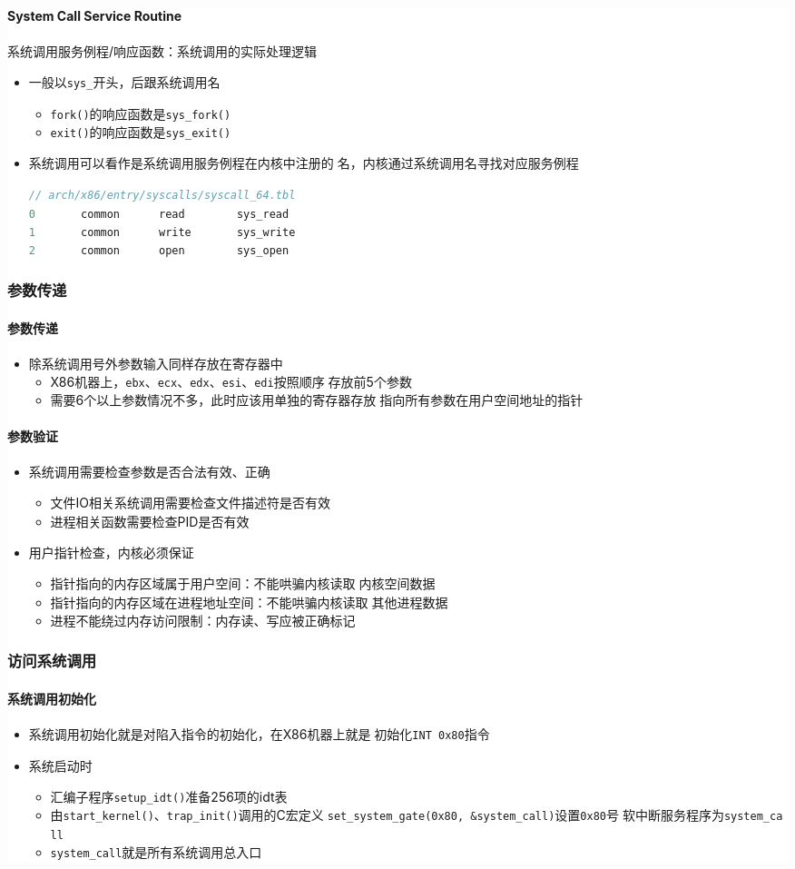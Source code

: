 ####	System Call Service Routine

系统调用服务例程/响应函数：系统调用的实际处理逻辑

-	一般以`sys_`开头，后跟系统调用名
	-	`fork()`的响应函数是`sys_fork()`
	-	`exit()`的响应函数是`sys_exit()`

-	系统调用可以看作是系统调用服务例程在内核中注册的
	名，内核通过系统调用名寻找对应服务例程

	```c
	// arch/x86/entry/syscalls/syscall_64.tbl
	0		common		read		sys_read
	1		common		write		sys_write
	2		common		open		sys_open
	```

###	参数传递

####	参数传递

-	除系统调用号外参数输入同样存放在寄存器中
	-	X86机器上，`ebx`、`ecx`、`edx`、`esi`、`edi`按照顺序
		存放前5个参数
	-	需要6个以上参数情况不多，此时应该用单独的寄存器存放
		指向所有参数在用户空间地址的指针

####	参数验证

-	系统调用需要检查参数是否合法有效、正确
	-	文件IO相关系统调用需要检查文件描述符是否有效
	-	进程相关函数需要检查PID是否有效

-	用户指针检查，内核必须保证
	-	指针指向的内存区域属于用户空间：不能哄骗内核读取
		内核空间数据
	-	指针指向的内存区域在进程地址空间：不能哄骗内核读取
		其他进程数据
	-	进程不能绕过内存访问限制：内存读、写应被正确标记

###	访问系统调用

####	系统调用初始化

-	系统调用初始化就是对陷入指令的初始化，在X86机器上就是
	初始化`INT 0x80`指令

-	系统启动时	
	-	汇编子程序`setup_idt()`准备256项的idt表
	-	由`start_kernel()`、`trap_init()`调用的C宏定义
		`set_system_gate(0x80, &system_call)`设置`0x80`号
		软中断服务程序为`system_call`
	-	`system_call`就是所有系统调用总入口
